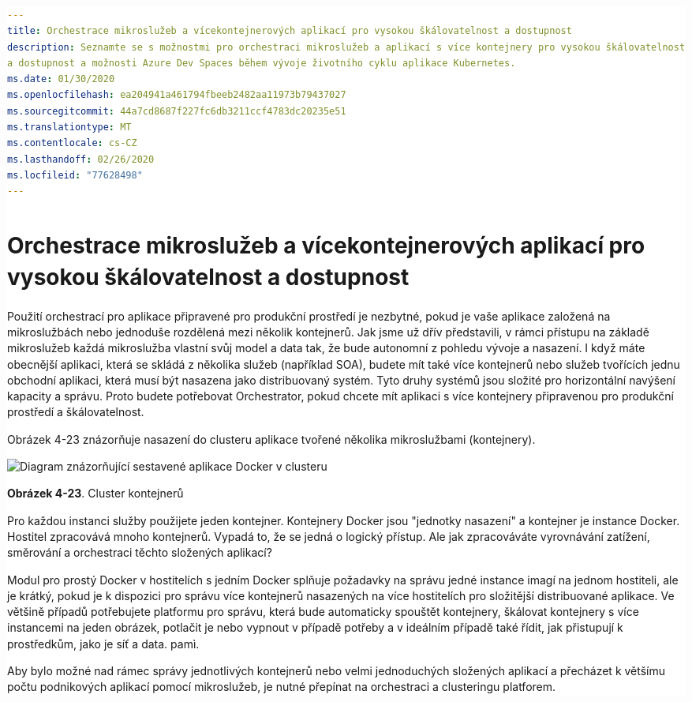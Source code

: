 ```yaml
---
title: Orchestrace mikroslužeb a vícekontejnerových aplikací pro vysokou škálovatelnost a dostupnost
description: Seznamte se s možnostmi pro orchestraci mikroslužeb a aplikací s více kontejnery pro vysokou škálovatelnost a dostupnost a možnosti Azure Dev Spaces během vývoje životního cyklu aplikace Kubernetes.
ms.date: 01/30/2020
ms.openlocfilehash: ea204941a461794fbeeb2482aa11973b79437027
ms.sourcegitcommit: 44a7cd8687f227fc6db3211ccf4783dc20235e51
ms.translationtype: MT
ms.contentlocale: cs-CZ
ms.lasthandoff: 02/26/2020
ms.locfileid: "77628498"
---
```

# <a name="orchestrate-microservices-and-multi-container-applications-for-high-scalability-and-availability"></a>Orchestrace mikroslužeb a vícekontejnerových aplikací pro vysokou škálovatelnost a dostupnost

Použití orchestrací pro aplikace připravené pro produkční prostředí je nezbytné, pokud je vaše aplikace založená na mikroslužbách nebo jednoduše rozdělená mezi několik kontejnerů. Jak jsme už dřív představili, v rámci přístupu na základě mikroslužeb každá mikroslužba vlastní svůj model a data tak, že bude autonomní z pohledu vývoje a nasazení. I když máte obecnější aplikaci, která se skládá z několika služeb (například SOA), budete mít také více kontejnerů nebo služeb tvořících jednu obchodní aplikaci, která musí být nasazena jako distribuovaný systém. Tyto druhy systémů jsou složité pro horizontální navýšení kapacity a správu. Proto budete potřebovat Orchestrator, pokud chcete mít aplikaci s více kontejnery připravenou pro produkční prostředí a škálovatelnost.

Obrázek 4-23 znázorňuje nasazení do clusteru aplikace tvořené několika mikroslužbami (kontejnery).

![Diagram znázorňující sestavené aplikace Docker v clusteru](./media/scalable-available-multi-container-microservice-applications/composed-docker-applications-cluster.png)

**Obrázek 4-23**. Cluster kontejnerů

Pro každou instanci služby použijete jeden kontejner. Kontejnery Docker jsou "jednotky nasazení" a kontejner je instance Docker. Hostitel zpracovává mnoho kontejnerů. Vypadá to, že se jedná o logický přístup. Ale jak zpracováváte vyrovnávání zatížení, směrování a orchestraci těchto složených aplikací?

Modul pro prostý Docker v hostitelích s jedním Docker splňuje požadavky na správu jedné instance imagí na jednom hostiteli, ale je krátký, pokud je k dispozici pro správu více kontejnerů nasazených na více hostitelích pro složitější distribuované aplikace. Ve většině případů potřebujete platformu pro správu, která bude automaticky spouštět kontejnery, škálovat kontejnery s více instancemi na jeden obrázek, potlačit je nebo vypnout v případě potřeby a v ideálním případě také řídit, jak přistupují k prostředkům, jako je síť a data. pamì.

Aby bylo možné nad rámec správy jednotlivých kontejnerů nebo velmi jednoduchých složených aplikací a přecházet k většímu počtu podnikových aplikací pomocí mikroslužeb, je nutné přepínat na orchestraci a clusteringu platforem.
